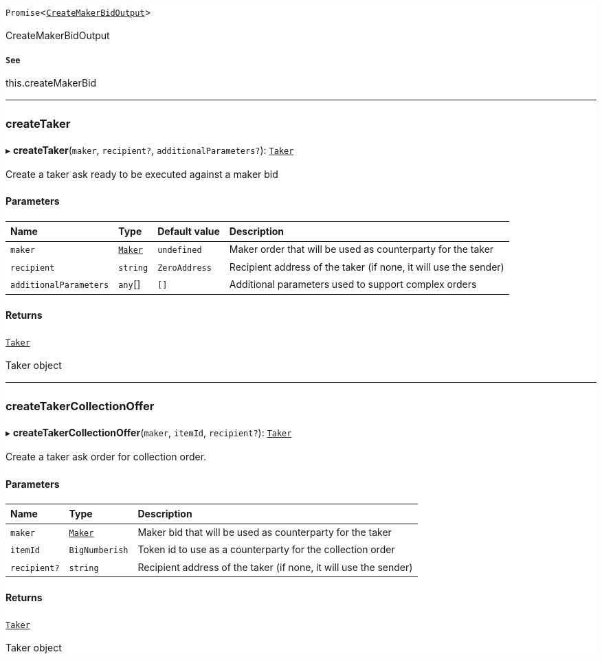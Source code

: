 `Promise`\<[`CreateMakerBidOutput`](../interfaces/types.CreateMakerBidOutput.md)\>

CreateMakerBidOutput

**`See`**

this.createMakerBid

___

### createTaker

▸ **createTaker**(`maker`, `recipient?`, `additionalParameters?`): [`Taker`](../interfaces/types.Taker.md)

Create a taker ask ready to be executed against a maker bid

#### Parameters

| Name | Type | Default value | Description |
| :------ | :------ | :------ | :------ |
| `maker` | [`Maker`](../interfaces/types.Maker.md) | `undefined` | Maker order that will be used as counterparty for the taker |
| `recipient` | `string` | `ZeroAddress` | Recipient address of the taker (if none, it will use the sender) |
| `additionalParameters` | `any`[] | `[]` | Additional parameters used to support complex orders |

#### Returns

[`Taker`](../interfaces/types.Taker.md)

Taker object

___

### createTakerCollectionOffer

▸ **createTakerCollectionOffer**(`maker`, `itemId`, `recipient?`): [`Taker`](../interfaces/types.Taker.md)

Create a taker ask order for collection order.

#### Parameters

| Name | Type | Description |
| :------ | :------ | :------ |
| `maker` | [`Maker`](../interfaces/types.Maker.md) | Maker bid that will be used as counterparty for the taker |
| `itemId` | `BigNumberish` | Token id to use as a counterparty for the collection order |
| `recipient?` | `string` | Recipient address of the taker (if none, it will use the sender) |

#### Returns

[`Taker`](../interfaces/types.Taker.md)

Taker object
